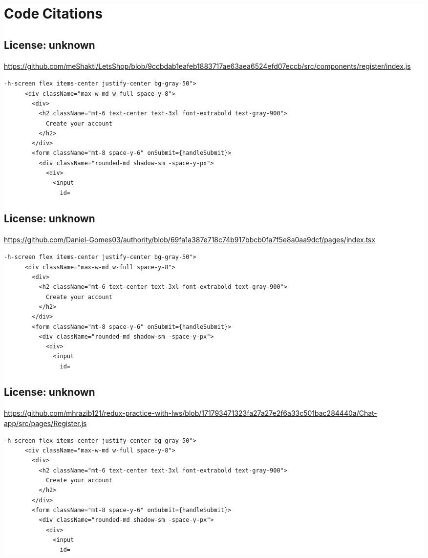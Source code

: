 # Code Citations

## License: unknown
https://github.com/meShakti/LetsShop/blob/9ccbdab1eafeb1883717ae63aea6524efd07eccb/src/components/register/index.js

```
-h-screen flex items-center justify-center bg-gray-50">
      <div className="max-w-md w-full space-y-8">
        <div>
          <h2 className="mt-6 text-center text-3xl font-extrabold text-gray-900">
            Create your account
          </h2>
        </div>
        <form className="mt-8 space-y-6" onSubmit={handleSubmit}>
          <div className="rounded-md shadow-sm -space-y-px">
            <div>
              <input
                id=
```


## License: unknown
https://github.com/Daniel-Gomes03/authority/blob/69fa1a387e718c74b917bbcb0fa7f5e8a0aa9dcf/pages/index.tsx

```
-h-screen flex items-center justify-center bg-gray-50">
      <div className="max-w-md w-full space-y-8">
        <div>
          <h2 className="mt-6 text-center text-3xl font-extrabold text-gray-900">
            Create your account
          </h2>
        </div>
        <form className="mt-8 space-y-6" onSubmit={handleSubmit}>
          <div className="rounded-md shadow-sm -space-y-px">
            <div>
              <input
                id=
```


## License: unknown
https://github.com/mhrazib121/redux-practice-with-lws/blob/171793471323fa27a27e2f6a33c501bac284440a/Chat-app/src/pages/Register.js

```
-h-screen flex items-center justify-center bg-gray-50">
      <div className="max-w-md w-full space-y-8">
        <div>
          <h2 className="mt-6 text-center text-3xl font-extrabold text-gray-900">
            Create your account
          </h2>
        </div>
        <form className="mt-8 space-y-6" onSubmit={handleSubmit}>
          <div className="rounded-md shadow-sm -space-y-px">
            <div>
              <input
                id=
```
